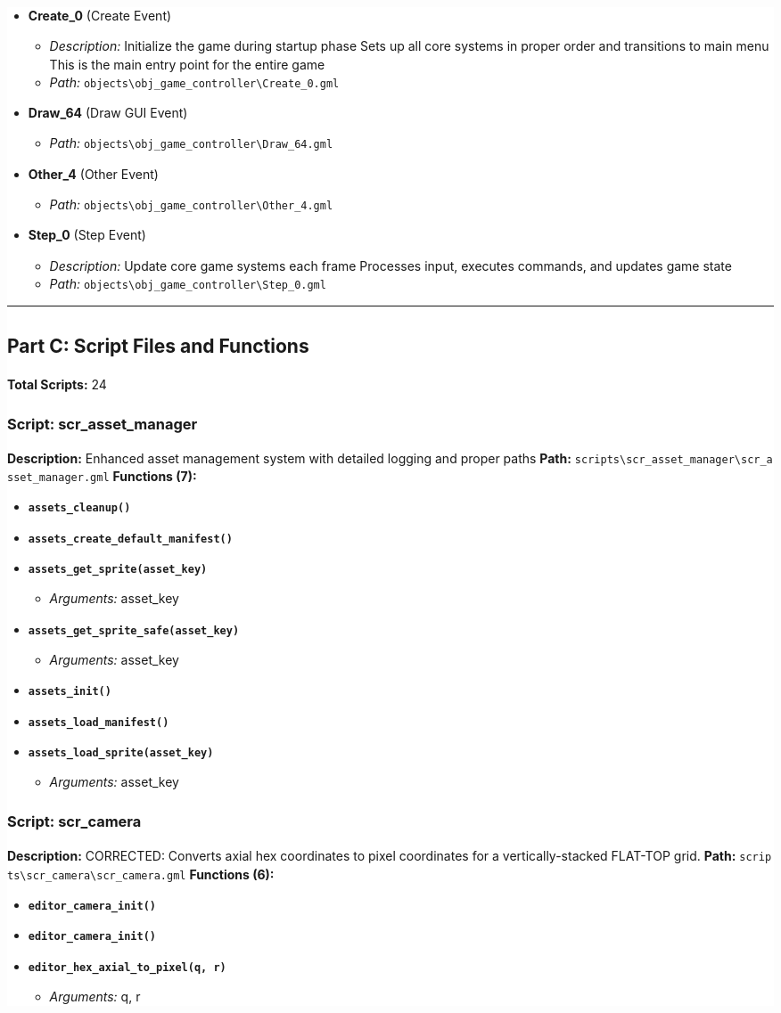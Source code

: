 - **Create_0** (Create Event)
  - *Description:* Initialize the game during startup phase Sets up all core systems in proper order and transitions to main menu This is the main entry point for the entire game
  - *Path:* `objects\obj_game_controller\Create_0.gml`

- **Draw_64** (Draw GUI Event)
  - *Path:* `objects\obj_game_controller\Draw_64.gml`

- **Other_4** (Other Event)
  - *Path:* `objects\obj_game_controller\Other_4.gml`

- **Step_0** (Step Event)
  - *Description:* Update core game systems each frame Processes input, executes commands, and updates game state
  - *Path:* `objects\obj_game_controller\Step_0.gml`



---
## Part C: Script Files and Functions
**Total Scripts:** 24

### Script: scr_asset_manager
**Description:** Enhanced asset management system with detailed logging and proper paths
**Path:** `scripts\scr_asset_manager\scr_asset_manager.gml`
**Functions (7):**
- **`assets_cleanup()`**

- **`assets_create_default_manifest()`**

- **`assets_get_sprite(asset_key)`**
  - *Arguments:* asset_key

- **`assets_get_sprite_safe(asset_key)`**
  - *Arguments:* asset_key

- **`assets_init()`**

- **`assets_load_manifest()`**

- **`assets_load_sprite(asset_key)`**
  - *Arguments:* asset_key


### Script: scr_camera
**Description:** CORRECTED: Converts axial hex coordinates to pixel coordinates for a vertically-stacked FLAT-TOP grid.
**Path:** `scripts\scr_camera\scr_camera.gml`
**Functions (6):**
- **`editor_camera_init()`**

- **`editor_camera_init()`**

- **`editor_hex_axial_to_pixel(q, r)`**
  - *Arguments:* q, r
